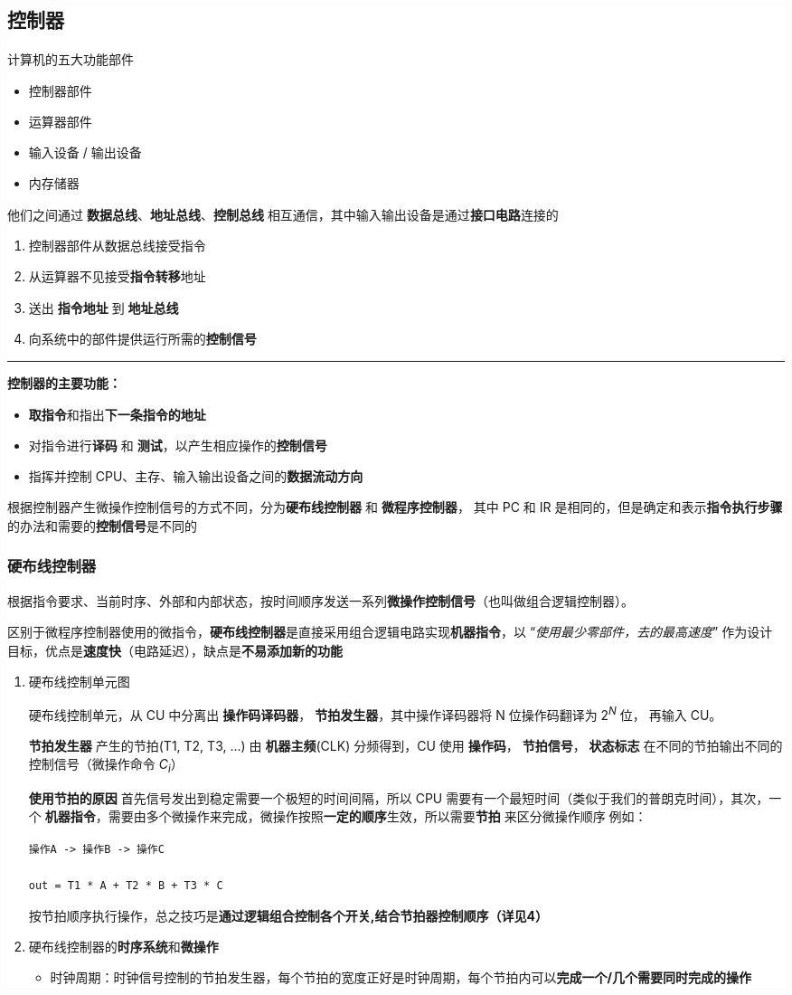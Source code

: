 ## 控制器

计算机的五大功能部件 

* 控制器部件

* 运算器部件

* 输入设备 / 输出设备

* 内存储器

他们之间通过 **数据总线**、**地址总线**、**控制总线** 相互通信，其中输入输出设备是通过**接口电路**连接的

1. 控制器部件从数据总线接受指令

2. 从运算器不见接受**指令转移**地址

3. 送出 **指令地址** 到 **地址总线**

4. 向系统中的部件提供运行所需的**控制信号**

****

**控制器的主要功能：**

* **取指令**和指出**下一条指令的地址**

* 对指令进行**译码** 和 **测试**，以产生相应操作的**控制信号**

* 指挥并控制 CPU、主存、输入输出设备之间的**数据流动方向**

根据控制器产生微操作控制信号的方式不同，分为**硬布线控制器** 和 **微程序控制器**， 其中 PC 和 IR 是相同的，但是确定和表示**指令执行步骤**的办法和需要的**控制信号**是不同的

### 硬布线控制器

根据指令要求、当前时序、外部和内部状态，按时间顺序发送一系列**微操作控制信号**（也叫做组合逻辑控制器）。

区别于微程序控制器使用的微指令，**硬布线控制器**是直接采用组合逻辑电路实现**机器指令**，以 “*使用最少零部件，去的最高速度*” 作为设计目标，优点是**速度快**（电路延迟），缺点是**不易添加新的功能**

1. 硬布线控制单元图
   
   硬布线控制单元，从 CU 中分离出 **操作码译码器**， **节拍发生器**，其中操作译码器将 N 位操作码翻译为 $2^N$ 位， 再输入 CU。
   
   **节拍发生器** 产生的节拍(T1, T2, T3, ...) 由 **机器主频**(CLK) 分频得到，CU 使用 **操作码**， **节拍信号**， **状态标志** 在不同的节拍输出不同的控制信号（微操作命令 $C_i$）
   
   **使用节拍的原因** 首先信号发出到稳定需要一个极短的时间间隔，所以 CPU 需要有一个最短时间（类似于我们的普朗克时间），其次，一个 **机器指令**，需要由多个微操作来完成，微操作按照**一定的顺序**生效，所以需要**节拍** 来区分微操作顺序 例如：
   
   ```markdown
   操作A -> 操作B -> 操作C
   
   out = T1 * A + T2 * B + T3 * C
   ```
   
   按节拍顺序执行操作，总之技巧是**通过逻辑组合控制各个开关,结合节拍器控制顺序（详见4）**

2. 硬布线控制器的**时序系统**和**微操作**
   
   * 时钟周期：时钟信号控制的节拍发生器，每个节拍的宽度正好是时钟周期，每个节拍内可以**完成一个/几个需要同时完成的操作**
   